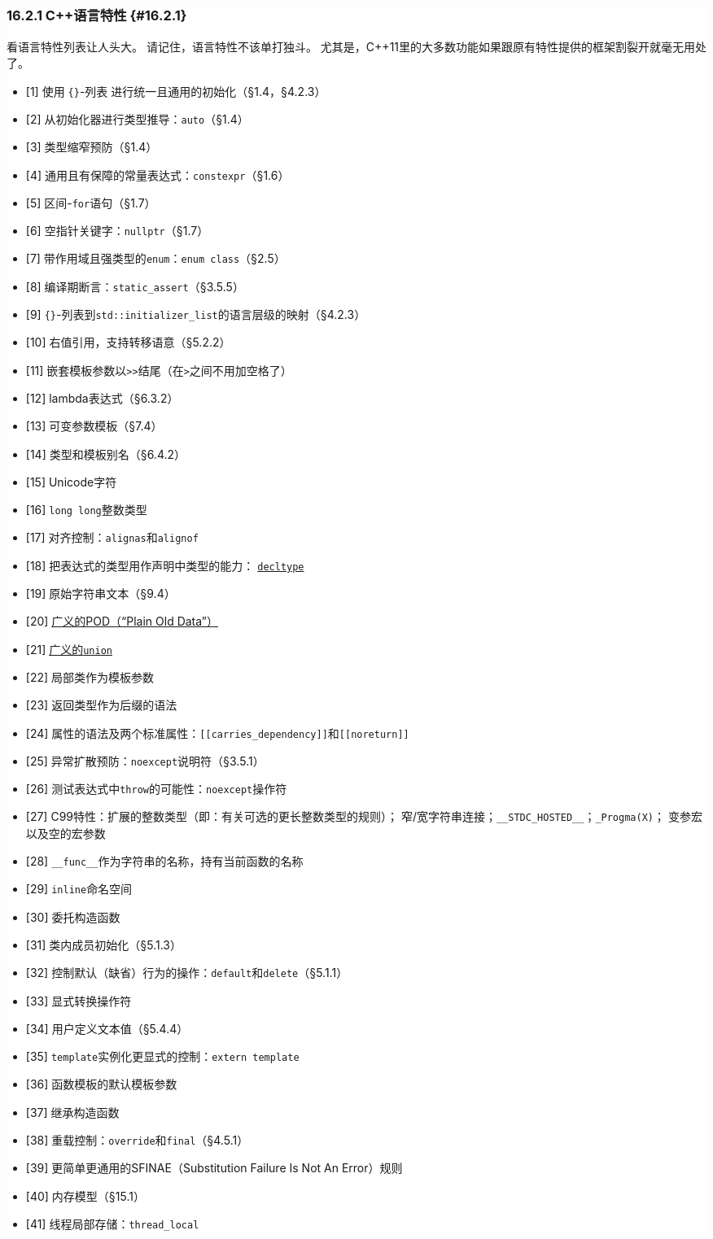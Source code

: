 ### 16.2.1 C++语言特性 {#16.2.1}

看语言特性列表让人头大。
请记住，语言特性不该单打独斗。
尤其是，C++11里的大多数功能如果跟原有特性提供的框架割裂开就毫无用处了。

- [1] 使用 `{}`-列表 进行统一且通用的初始化（§1.4，§4.2.3）
- [2] 从初始化器进行类型推导：`auto`（§1.4）
- [3] 类型缩窄预防（§1.4）
- [4] 通用且有保障的常量表达式：`constexpr`（§1.6）
- [5] 区间-`for`语句（§1.7）
- [6] 空指针关键字：`nullptr`（§1.7）
- [7] 带作用域且强类型的`enum`：`enum class`（§2.5）
- [8] 编译期断言：`static_assert`（§3.5.5）
- [9] `{}`-列表到`std::initializer_list`的语言层级的映射（§4.2.3）
- [10] 右值引用，支持转移语意（§5.2.2）
- [11] 嵌套模板参数以`>>`结尾（在`>`之间不用加空格了）
- [12] lambda表达式（§6.3.2）
- [13] 可变参数模板（§7.4）
- [14] 类型和模板别名（§6.4.2）
- [15] Unicode字符
- [16] `long long`整数类型
- [17] 对齐控制：`alignas`和`alignof`
- [18] 把表达式的类型用作声明中类型的能力：
    [`decltype`](https://en.cppreference.com/w/cpp/language/decltype)
- [19] 原始字符串文本（§9.4）
- [20] [广义的POD（“Plain Old Data”）](https://isocpp.org/wiki/faq/cpp11-language-types#generalized-pods)
- [21] [广义的`union`](https://isocpp.org/wiki/faq/cpp11-language-types#generalized-unions)
- [22] 局部类作为模板参数
- [23] 返回类型作为后缀的语法
- [24] 属性的语法及两个标准属性：`[[carries_dependency]]`和`[[noreturn]]`
- [25] 异常扩散预防：`noexcept`说明符（§3.5.1）
- [26] 测试表达式中`throw`的可能性：`noexcept`操作符
- [27] C99特性：扩展的整数类型（即：有关可选的更长整数类型的规则）；
    窄/宽字符串连接；`__STDC_HOSTED__`；`_Progma(X)`；
    变参宏以及空的宏参数
- [28] `__func__`作为字符串的名称，持有当前函数的名称
- [29] `inline`命名空间
- [30] 委托构造函数
- [31] 类内成员初始化（§5.1.3）
- [32] 控制默认（缺省）行为的操作：`default`和`delete`（§5.1.1）
- [33] 显式转换操作符
- [34] 用户定义文本值（§5.4.4）
- [35] `template`实例化更显式的控制：`extern template`
- [36] 函数模板的默认模板参数

- [37] 继承构造函数
- [38] 重载控制：`override`和`final`（§4.5.1）
- [39] 更简单更通用的SFINAE（Substitution Failure Is Not An Error）规则
- [40] 内存模型（§15.1）
- [41] 线程局部存储：`thread_local`


[^1]: 这是一句古希腊格言，所以屋大维这个罗马皇帝仅仅是引用过，而不是原创这句话的人。因为一句话里同时用到了“快”和“慢”两个意思，所以这种修辞被称为“矛盾修饰法”，[维基百科页面](https://en.wikipedia.org/wiki/Festina_lente "The words σπεῦδε and festina are second-person-singular present active imperatives, meaning "make haste", while βραδέως and lente are adverbs, meaning "slowly".")说它前一半是“第二人称单数现在主动祈使句”，后一半是“副词”。它被广泛认可的的英译是“make haste slowly”或“more haste, less speed”（美式英语为“haste makes waste”），仍然是祈使句。英译的“more haste, less speed”在《朗文当代高级英语辞典》、《剑桥高阶英汉双解词典》、《牛津高阶英汉双解词典》的“haste”词条中都被译为“欲速则不达”，仍然是个谚语或者格言，我认为这个汉译仅仅强调了“要避免忙中出错”的意思，丢失了祈使句的形式，也没表达出“要求加速”的意思。网络上有一些符合“即要提速，又要避免忙中出错”意思的理解，但我没发现仍保留祈使句形式的译法，因此私自主张这样译。—— 译者注
[^2]: 参考书目内容多为专有名词，比如书名、人名、出版社名，虽然部分书籍有中文版，但考虑到使用英文版书名搜索更为准确，故此维持英文原文不译。—— 译者注
[^3]: 有中文版《正则文法匹配可以简单快捷》位于：http://ylonely.github.io/2016/07/22/regex-simpleandfast1/ —— 译者注
[^4]: 此书第三版有中文版《精通正则表达式》，余晟 译，于2012-7由电子工业出版社出版，ISBN: 9787121175015 —— 译者注
[^5]: 此书有中文版《C程序设计语言（第2版·新版）》，徐宝文、李志 译，于2004-1由机械工业出版社出版，ISBN: 9787111128069 —— 译者注
[^6]: 此书有中文版《计算机程序设计艺术》多卷本，具体参考北京图灵文化发展有限公司页面： https://www.ituring.com.cn/search/result?q=%E8%AE%A1%E7%AE%97%E6%9C%BA%E7%A8%8B%E5%BA%8F%E8%AE%BE%E8%AE%A1%E8%89%BA%E6%9C%AF —— 译者注
[^7]: 此书中文版《一九八四》，董乐山 译，于2006-8由上海译文出版社出版，ISBN: 9787532739974 —— 译者注
[^8]: 此书中文版《ML程序设计教程》，柯韦 译，于2005-5由机械工业出版社出版，ISBN: 9787111161219 —— 译者注
[^9]: 此书中文版《C++语言的设计和演化》，裘宗燕 译，于2020-9-20由人民邮电出版社出版，ISBN: 9787115497116 —— 译者注
[^10]: 此书中文版《C++程序设计原理与实践》，王刚 等 译，于2010.7由机械工业出版社出版，ISBN: 9787111303220 —— 译者注
[^11]: 此书中文版分两本，分别是：《C++ 程序设计语言（第 1 - 3 部分）》，王刚 杨巨峰 译，于2016-7由机械工业出版社出版，ISBN: 9787111539414；《C++ 程序设计语言（第 4 部分：标准库）》，王刚 杨巨峰 译，于2016-9由机械工业出版社出版，ISBN: 9787111544395 —— 译者注
[^12]: 此书中文版《C++并发编程实战》，周全 梁娟娟 宋真真 许敏 译，于2015-5由人民邮电出版社出版，ISBN: 9787115387325；另外，此书第二版中文版《C++并发编程实战（第2版）》，吴天明 译，于2021-11-1由人民邮电出版社出版，ISBN: 9787115573551 —— 译者注